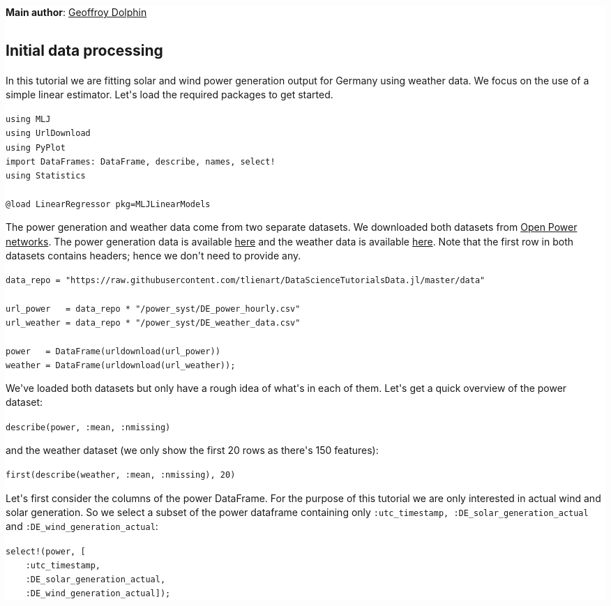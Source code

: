 
**Main author**: [Geoffroy Dolphin](https://github.com/gd1989)

## Initial data processing
In this tutorial we are fitting solar and wind power generation output for Germany using weather data.
We focus on the use of a simple linear estimator. Let's load the required packages to get started.

```julia:ex1
using MLJ
using UrlDownload
using PyPlot
import DataFrames: DataFrame, describe, names, select!
using Statistics

@load LinearRegressor pkg=MLJLinearModels
```

The power generation and weather data come from two separate datasets.
We downloaded both datasets from [Open Power networks](https://open-power-system-data.org/).
The power generation data is available [here](https://data.open-power-system-data.org/time_series/) and the weather data is available [here](https://data.open-power-system-data.org/weather_data/).
Note that the first row in both datasets contains headers; hence we don't need to provide any.

```julia:ex2
data_repo = "https://raw.githubusercontent.com/tlienart/DataScienceTutorialsData.jl/master/data"

url_power   = data_repo * "/power_syst/DE_power_hourly.csv"
url_weather = data_repo * "/power_syst/DE_weather_data.csv"

power   = DataFrame(urldownload(url_power))
weather = DataFrame(urldownload(url_weather));
```

We've loaded both datasets but only have a rough idea of what's in each of them.
Let's get a quick overview of the power dataset:

```julia:ex3
describe(power, :mean, :nmissing)
```

and the weather dataset (we only show the first 20 rows as there's 150 features):

```julia:ex4
first(describe(weather, :mean, :nmissing), 20)
```

Let's first consider the columns of the power DataFrame.
For the purpose of this tutorial we are only interested in actual wind and solar generation.
So we select a subset of the power dataframe containing only `:utc_timestamp, :DE_solar_generation_actual` and `:DE_wind_generation_actual`:

```julia:ex5
select!(power, [
    :utc_timestamp,
    :DE_solar_generation_actual,
    :DE_wind_generation_actual]);
```
